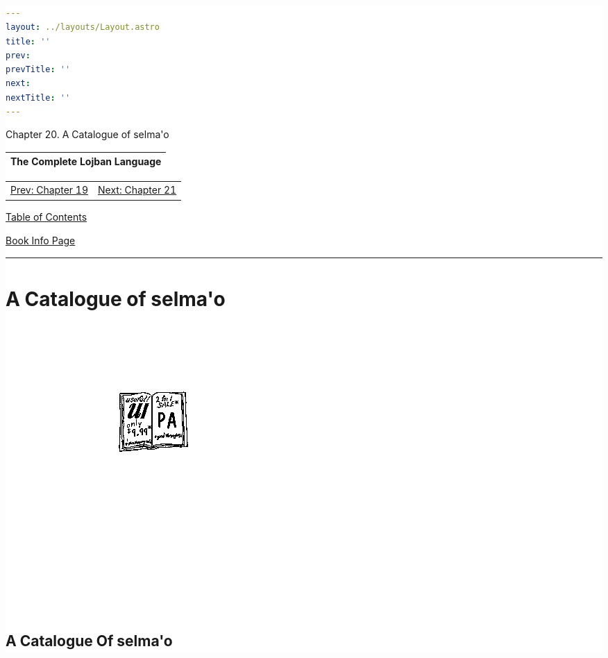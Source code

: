 ```yaml
---
layout: ../layouts/Layout.astro
title: ''
prev: 
prevTitle: ''
next: 
nextTitle: ''
---
```


Chapter 20. A Catalogue of selma'o

| The Complete Lojban Language |
| :--------------------------: |

|                                            |                                           |
| -----------------------------------------: | :---------------------------------------- |
| [Prev: Chapter 19](chapter19) | [Next: Chapter 21](chapter21) |

[Table of Contents](../)

[Book Info Page](http://www.lojban.org/cll)

---

# A Catalogue of selma'o

![The picture for chapter 20](../assets/chapter-catalogue.gif)

## A Catalogue Of selma'o
